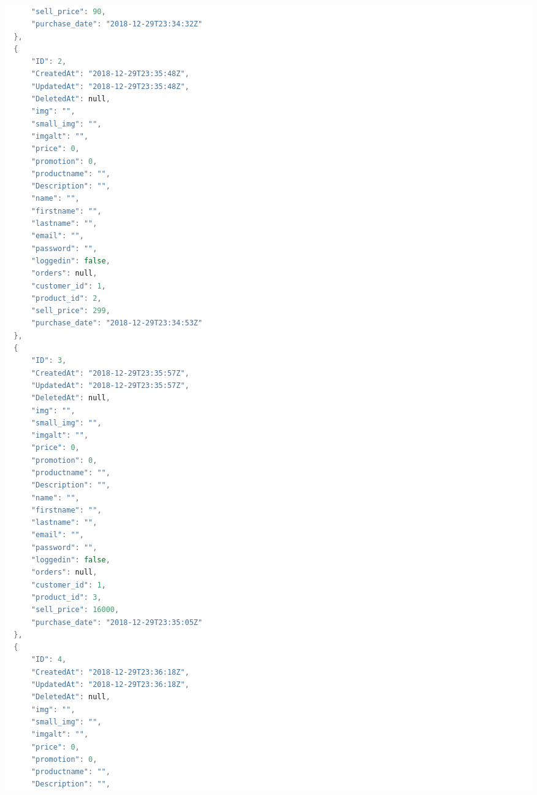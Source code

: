 ```go
      "sell_price": 90,
      "purchase_date": "2018-12-29T23:34:32Z"
  },
  {
      "ID": 2,
      "CreatedAt": "2018-12-29T23:35:48Z",
      "UpdatedAt": "2018-12-29T23:35:48Z",
      "DeletedAt": null,
      "img": "",
      "small_img": "",
      "imgalt": "",
      "price": 0,
      "promotion": 0,
      "productname": "",
      "Description": "",
      "name": "",
      "firstname": "",
      "lastname": "",
      "email": "",
      "password": "",
      "loggedin": false,
      "orders": null,
      "customer_id": 1,
      "product_id": 2,
      "sell_price": 299,
      "purchase_date": "2018-12-29T23:34:53Z"
  },
  {
      "ID": 3,
      "CreatedAt": "2018-12-29T23:35:57Z",
      "UpdatedAt": "2018-12-29T23:35:57Z",
      "DeletedAt": null,
      "img": "",
      "small_img": "",
      "imgalt": "",
      "price": 0,
      "promotion": 0,
      "productname": "",
      "Description": "",
      "name": "",
      "firstname": "",
      "lastname": "",
      "email": "",
      "password": "",
      "loggedin": false,
      "orders": null,
      "customer_id": 1,
      "product_id": 3,
      "sell_price": 16000,
      "purchase_date": "2018-12-29T23:35:05Z"
  },
  {
      "ID": 4,
      "CreatedAt": "2018-12-29T23:36:18Z",
      "UpdatedAt": "2018-12-29T23:36:18Z",
      "DeletedAt": null,
      "img": "",
      "small_img": "",
      "imgalt": "",
      "price": 0,
      "promotion": 0,
      "productname": "",
      "Description": "",
```